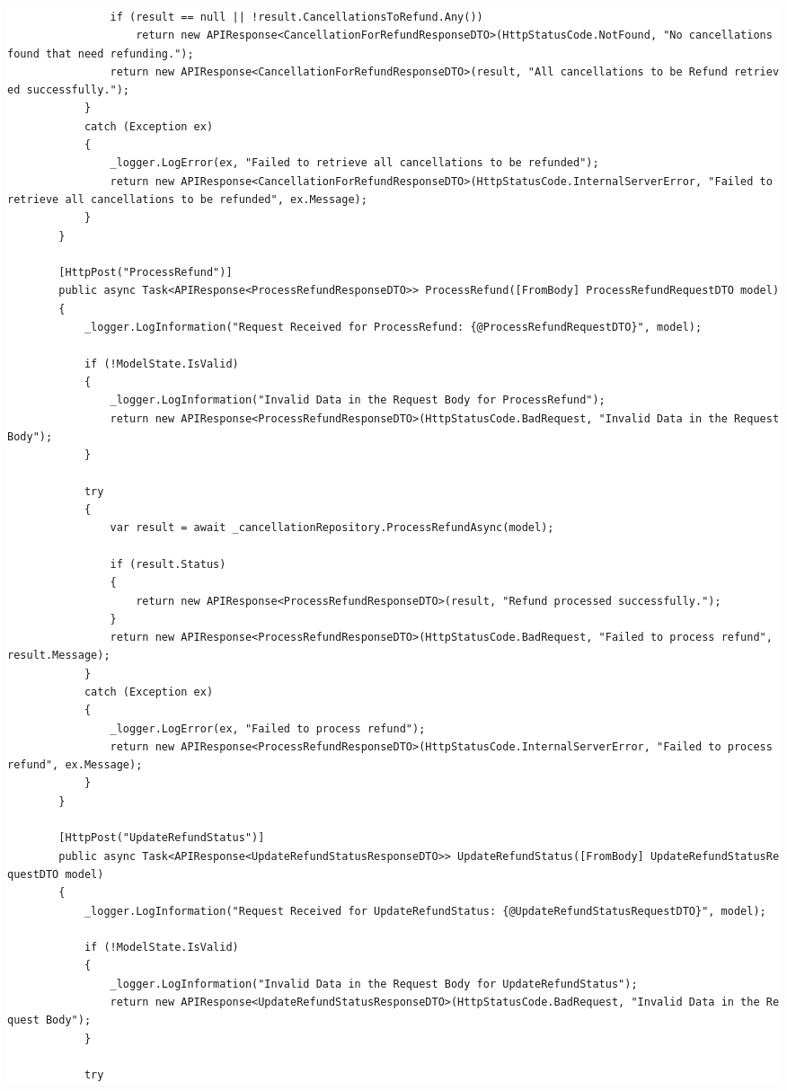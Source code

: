 ```
                if (result == null || !result.CancellationsToRefund.Any())
                    return new APIResponse<CancellationForRefundResponseDTO>(HttpStatusCode.NotFound, "No cancellations found that need refunding.");
                return new APIResponse<CancellationForRefundResponseDTO>(result, "All cancellations to be Refund retrieved successfully.");
            }
            catch (Exception ex)
            {
                _logger.LogError(ex, "Failed to retrieve all cancellations to be refunded");
                return new APIResponse<CancellationForRefundResponseDTO>(HttpStatusCode.InternalServerError, "Failed to retrieve all cancellations to be refunded", ex.Message);
            }
        }

        [HttpPost("ProcessRefund")]
        public async Task<APIResponse<ProcessRefundResponseDTO>> ProcessRefund([FromBody] ProcessRefundRequestDTO model)
        {
            _logger.LogInformation("Request Received for ProcessRefund: {@ProcessRefundRequestDTO}", model);

            if (!ModelState.IsValid)
            {
                _logger.LogInformation("Invalid Data in the Request Body for ProcessRefund");
                return new APIResponse<ProcessRefundResponseDTO>(HttpStatusCode.BadRequest, "Invalid Data in the Request Body");
            }

            try
            {
                var result = await _cancellationRepository.ProcessRefundAsync(model);

                if (result.Status)
                {
                    return new APIResponse<ProcessRefundResponseDTO>(result, "Refund processed successfully.");
                }
                return new APIResponse<ProcessRefundResponseDTO>(HttpStatusCode.BadRequest, "Failed to process refund", result.Message);
            }
            catch (Exception ex)
            {
                _logger.LogError(ex, "Failed to process refund");
                return new APIResponse<ProcessRefundResponseDTO>(HttpStatusCode.InternalServerError, "Failed to process refund", ex.Message);
            }
        }

        [HttpPost("UpdateRefundStatus")]
        public async Task<APIResponse<UpdateRefundStatusResponseDTO>> UpdateRefundStatus([FromBody] UpdateRefundStatusRequestDTO model)
        {
            _logger.LogInformation("Request Received for UpdateRefundStatus: {@UpdateRefundStatusRequestDTO}", model);

            if (!ModelState.IsValid)
            {
                _logger.LogInformation("Invalid Data in the Request Body for UpdateRefundStatus");
                return new APIResponse<UpdateRefundStatusResponseDTO>(HttpStatusCode.BadRequest, "Invalid Data in the Request Body");
            }

            try
```